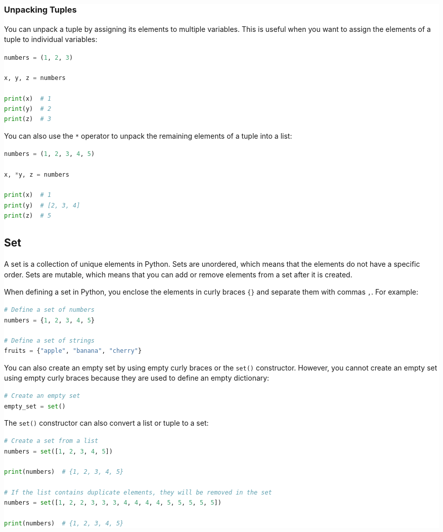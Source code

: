 ### Unpacking Tuples

You can unpack a tuple by assigning its elements to multiple variables. This is useful when you want to assign the elements of a tuple to individual variables:

```python
numbers = (1, 2, 3)

x, y, z = numbers

print(x)  # 1
print(y)  # 2
print(z)  # 3
```

You can also use the `*` operator to unpack the remaining elements of a tuple into a list:

```python
numbers = (1, 2, 3, 4, 5)

x, *y, z = numbers

print(x)  # 1
print(y)  # [2, 3, 4]
print(z)  # 5
```

## Set

A set is a collection of unique elements in Python. Sets are unordered, which means that the elements do not have a specific order. Sets are mutable, which means that you can add or remove elements from a set after it is created.

When defining a set in Python, you enclose the elements in curly braces `{}` and separate them with commas `,`. For example:

```python
# Define a set of numbers
numbers = {1, 2, 3, 4, 5}

# Define a set of strings
fruits = {"apple", "banana", "cherry"}
```

You can also create an empty set by using empty curly braces or the `set()` constructor. However, you cannot create an empty set using empty curly braces because they are used to define an empty dictionary:

```python
# Create an empty set
empty_set = set()
```

The `set()` constructor can also convert a list or tuple to a set:

```python
# Create a set from a list
numbers = set([1, 2, 3, 4, 5])

print(numbers)  # {1, 2, 3, 4, 5}

# If the list contains duplicate elements, they will be removed in the set
numbers = set([1, 2, 2, 3, 3, 3, 4, 4, 4, 4, 5, 5, 5, 5, 5])

print(numbers)  # {1, 2, 3, 4, 5}
```
